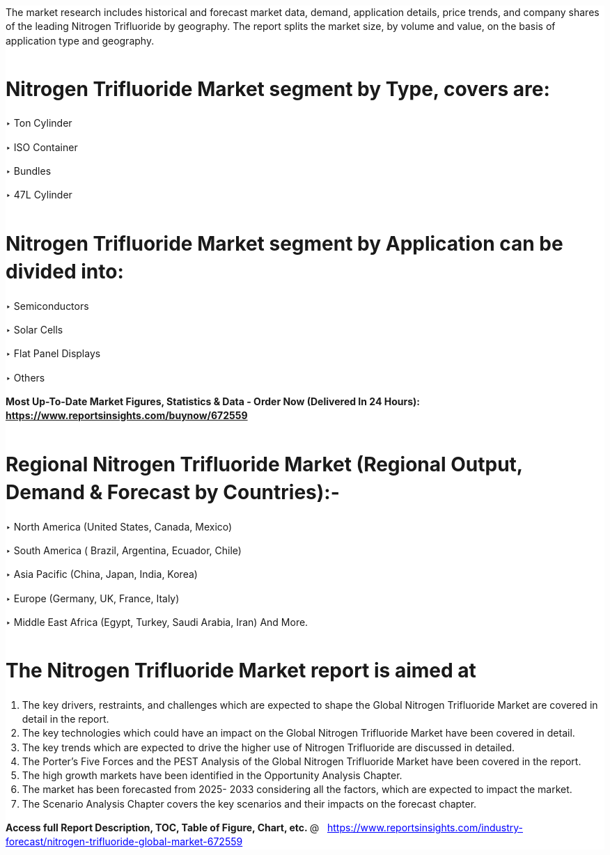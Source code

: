 The market research includes historical and forecast market data, demand, application details, price trends, and company shares of the leading Nitrogen Trifluoride by geography. The report splits the market size, by volume and value, on the basis of application type and geography.

# <strong>Nitrogen Trifluoride Market segment by Type, covers are:</strong>

‣ Ton Cylinder

‣ ISO Container

‣ Bundles

‣ 47L Cylinder

# <strong>Nitrogen Trifluoride Market segment by Application can be divided into:</strong>

‣ Semiconductors

‣ Solar Cells

‣ Flat Panel Displays

‣ Others

<strong>Most Up-To-Date Market Figures, Statistics & Data - Order Now (Delivered In 24 Hours): <a href=https://www.reportsinsights.com/buynow/672559>https://www.reportsinsights.com/buynow/672559</a></strong>

# <strong>Regional Nitrogen Trifluoride Market (Regional Output, Demand &amp; Forecast by Countries):-</strong>

‣ North America (United States, Canada, Mexico)

‣ South America ( Brazil, Argentina, Ecuador, Chile)

‣ Asia Pacific (China, Japan, India, Korea)

‣ Europe (Germany, UK, France, Italy)

‣ Middle East Africa (Egypt, Turkey, Saudi Arabia, Iran) And More.

# <strong>The Nitrogen Trifluoride Market report is aimed at</strong>
<ol>
  <li>The key drivers, restraints, and challenges which are expected to shape the Global Nitrogen Trifluoride Market are covered in detail in the report.</li>
  <li>The key technologies which could have an impact on the Global Nitrogen Trifluoride Market have been covered in detail.</li>
  <li>The key trends which are expected to drive the higher use of Nitrogen Trifluoride are discussed in detailed.</li>
  <li>The Porter’s Five Forces and the PEST Analysis of the Global Nitrogen Trifluoride Market have been covered in the report.</li>
  <li>The high growth markets have been identified in the Opportunity Analysis Chapter.</li>
  <li>The market has been forecasted from 2025- 2033 considering all the factors, which are expected to impact the market.</li>
  <li>The Scenario Analysis Chapter covers the key scenarios and their impacts on the forecast chapter.</li>
</ol>
<strong>Access full Report Description, TOC, Table of Figure, Chart, etc. </strong>@   <a href=https://www.reportsinsights.com/industry-forecast/nitrogen-trifluoride-global-market-672559 style=color:#0000ff;>https://www.reportsinsights.com/industry-forecast/nitrogen-trifluoride-global-market-672559</a>
